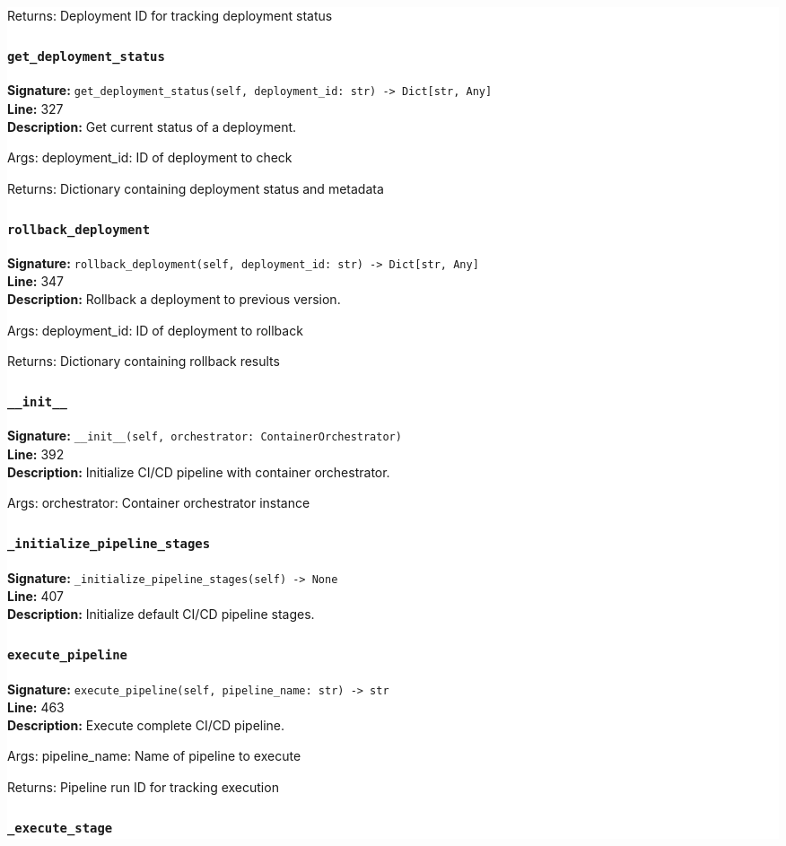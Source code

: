Returns:
    Deployment ID for tracking deployment status

### `get_deployment_status`

**Signature:** `get_deployment_status(self, deployment_id: str) -> Dict[str, Any]`  
**Line:** 327  
**Description:** Get current status of a deployment.

Args:
    deployment_id: ID of deployment to check
    
Returns:
    Dictionary containing deployment status and metadata

### `rollback_deployment`

**Signature:** `rollback_deployment(self, deployment_id: str) -> Dict[str, Any]`  
**Line:** 347  
**Description:** Rollback a deployment to previous version.

Args:
    deployment_id: ID of deployment to rollback
    
Returns:
    Dictionary containing rollback results

### `__init__`

**Signature:** `__init__(self, orchestrator: ContainerOrchestrator)`  
**Line:** 392  
**Description:** Initialize CI/CD pipeline with container orchestrator.

Args:
    orchestrator: Container orchestrator instance

### `_initialize_pipeline_stages`

**Signature:** `_initialize_pipeline_stages(self) -> None`  
**Line:** 407  
**Description:** Initialize default CI/CD pipeline stages.

### `execute_pipeline`

**Signature:** `execute_pipeline(self, pipeline_name: str) -> str`  
**Line:** 463  
**Description:** Execute complete CI/CD pipeline.

Args:
    pipeline_name: Name of pipeline to execute
    
Returns:
    Pipeline run ID for tracking execution

### `_execute_stage`

